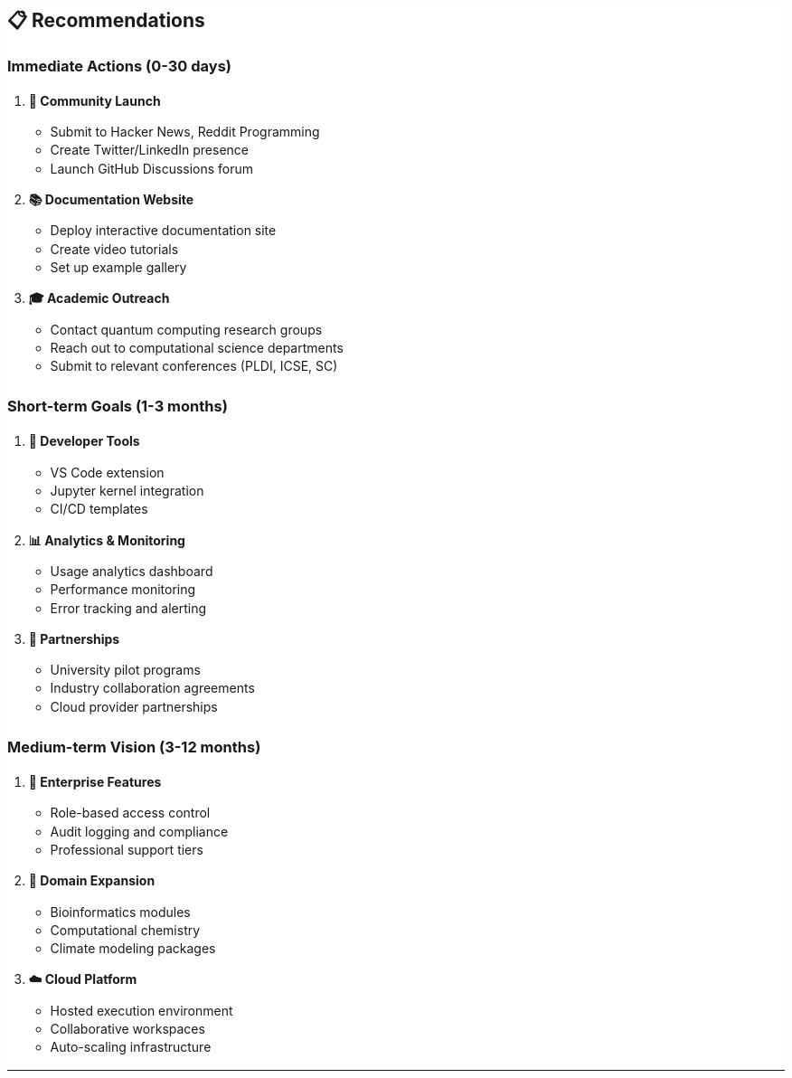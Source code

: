 
## 📋 **Recommendations**

### **Immediate Actions (0-30 days)**
1. **🌟 Community Launch**
   - Submit to Hacker News, Reddit Programming
   - Create Twitter/LinkedIn presence
   - Launch GitHub Discussions forum

2. **📚 Documentation Website**
   - Deploy interactive documentation site
   - Create video tutorials
   - Set up example gallery

3. **🎓 Academic Outreach**
   - Contact quantum computing research groups
   - Reach out to computational science departments
   - Submit to relevant conferences (PLDI, ICSE, SC)

### **Short-term Goals (1-3 months)**
1. **🔧 Developer Tools**
   - VS Code extension
   - Jupyter kernel integration
   - CI/CD templates

2. **📊 Analytics & Monitoring**
   - Usage analytics dashboard
   - Performance monitoring
   - Error tracking and alerting

3. **🤝 Partnerships**
   - University pilot programs
   - Industry collaboration agreements
   - Cloud provider partnerships

### **Medium-term Vision (3-12 months)**
1. **🏢 Enterprise Features**
   - Role-based access control
   - Audit logging and compliance
   - Professional support tiers

2. **🧬 Domain Expansion**
   - Bioinformatics modules
   - Computational chemistry
   - Climate modeling packages

3. **☁️ Cloud Platform**
   - Hosted execution environment
   - Collaborative workspaces
   - Auto-scaling infrastructure

---
